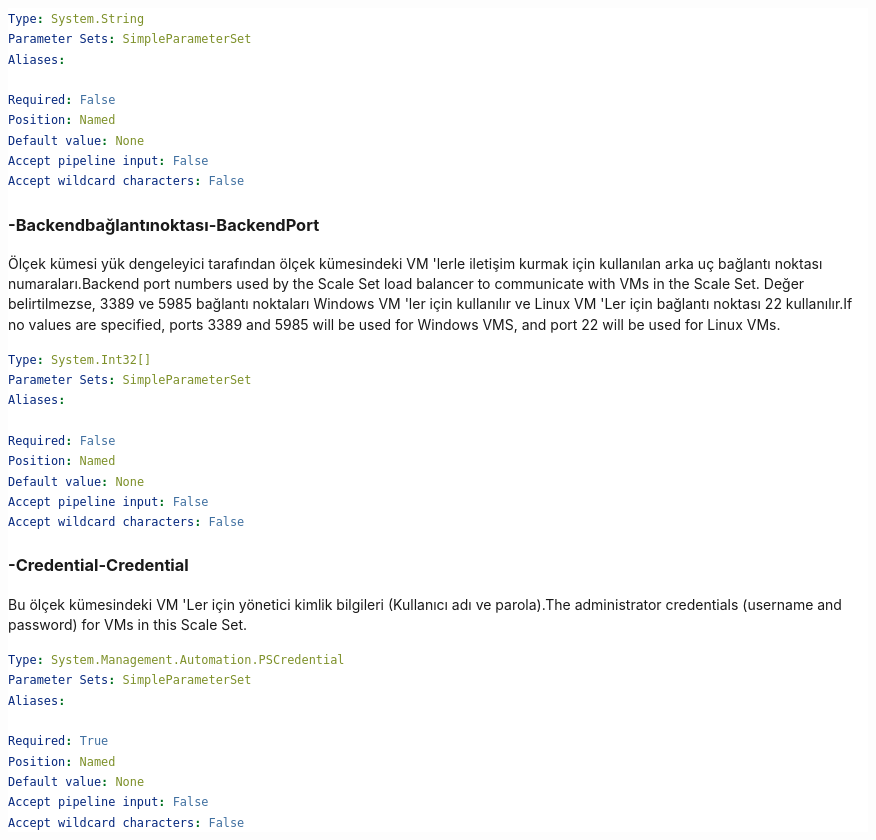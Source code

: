 ```yaml
Type: System.String
Parameter Sets: SimpleParameterSet
Aliases:

Required: False
Position: Named
Default value: None
Accept pipeline input: False
Accept wildcard characters: False
```

### <span data-ttu-id="3491b-149">-Backendbağlantınoktası</span><span class="sxs-lookup"><span data-stu-id="3491b-149">-BackendPort</span></span>
<span data-ttu-id="3491b-150">Ölçek kümesi yük dengeleyici tarafından ölçek kümesindeki VM 'lerle iletişim kurmak için kullanılan arka uç bağlantı noktası numaraları.</span><span class="sxs-lookup"><span data-stu-id="3491b-150">Backend port numbers used by the Scale Set load balancer to communicate with VMs in the Scale Set.</span></span>  <span data-ttu-id="3491b-151">Değer belirtilmezse, 3389 ve 5985 bağlantı noktaları Windows VM 'ler için kullanılır ve Linux VM 'Ler için bağlantı noktası 22 kullanılır.</span><span class="sxs-lookup"><span data-stu-id="3491b-151">If no values are specified, ports 3389 and 5985 will be used for Windows VMS, and port 22 will be used for Linux VMs.</span></span>

```yaml
Type: System.Int32[]
Parameter Sets: SimpleParameterSet
Aliases:

Required: False
Position: Named
Default value: None
Accept pipeline input: False
Accept wildcard characters: False
```

### <span data-ttu-id="3491b-152">-Credential</span><span class="sxs-lookup"><span data-stu-id="3491b-152">-Credential</span></span>
<span data-ttu-id="3491b-153">Bu ölçek kümesindeki VM 'Ler için yönetici kimlik bilgileri (Kullanıcı adı ve parola).</span><span class="sxs-lookup"><span data-stu-id="3491b-153">The administrator credentials (username and password) for VMs in this Scale Set.</span></span>

```yaml
Type: System.Management.Automation.PSCredential
Parameter Sets: SimpleParameterSet
Aliases:

Required: True
Position: Named
Default value: None
Accept pipeline input: False
Accept wildcard characters: False
```
